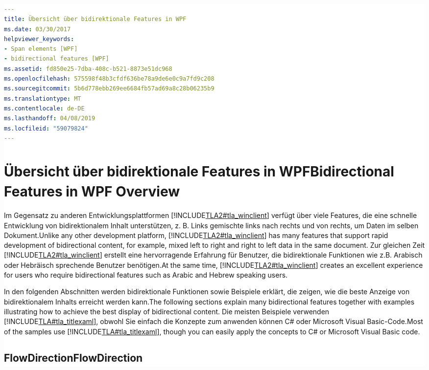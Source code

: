 ```yaml
---
title: Übersicht über bidirektionale Features in WPF
ms.date: 03/30/2017
helpviewer_keywords:
- Span elements [WPF]
- bidirectional features [WPF]
ms.assetid: fd850e25-7dba-408c-b521-8873e51dc968
ms.openlocfilehash: 575598f48b3cfdf636be78a9de6e0c9a7fd9c208
ms.sourcegitcommit: 5b6d778ebb269ee6684fb57ad69a8c28b06235b9
ms.translationtype: MT
ms.contentlocale: de-DE
ms.lasthandoff: 04/08/2019
ms.locfileid: "59079824"
---
```

# <a name="bidirectional-features-in-wpf-overview"></a><span data-ttu-id="3618f-102">Übersicht über bidirektionale Features in WPF</span><span class="sxs-lookup"><span data-stu-id="3618f-102">Bidirectional Features in WPF Overview</span></span>
<span data-ttu-id="3618f-103">Im Gegensatz zu anderen Entwicklungsplattformen [!INCLUDE[TLA2#tla_winclient](../../../../includes/tla2sharptla-winclient-md.md)] verfügt über viele Features, die eine schnelle Entwicklung von bidirektionalem Inhalt unterstützen, z. B. Links gemischte links nach rechts und von rechts, um Daten im selben Dokument.</span><span class="sxs-lookup"><span data-stu-id="3618f-103">Unlike any other development platform, [!INCLUDE[TLA2#tla_winclient](../../../../includes/tla2sharptla-winclient-md.md)] has many features that support rapid development of bidirectional content, for example, mixed left to right and right to left data in the same document.</span></span> <span data-ttu-id="3618f-104">Zur gleichen Zeit [!INCLUDE[TLA2#tla_winclient](../../../../includes/tla2sharptla-winclient-md.md)] erstellt eine hervorragende Erfahrung für Benutzer, die bidirektionale Funktionen wie z.B. Arabisch oder Hebräisch sprechende Benutzer benötigen.</span><span class="sxs-lookup"><span data-stu-id="3618f-104">At the same time, [!INCLUDE[TLA2#tla_winclient](../../../../includes/tla2sharptla-winclient-md.md)] creates an excellent experience for users who require bidirectional features such as Arabic and Hebrew speaking users.</span></span>  
  
 <span data-ttu-id="3618f-105">In den folgenden Abschnitten werden bidirektionale Funktionen sowie Beispiele erklärt, die zeigen, wie die beste Anzeige von bidirektionalem Inhalts erreicht werden kann.</span><span class="sxs-lookup"><span data-stu-id="3618f-105">The following sections explain many bidirectional features together with examples illustrating how to achieve the best display of bidirectional content.</span></span> <span data-ttu-id="3618f-106">Die meisten Beispiele verwenden [!INCLUDE[TLA#tla_titlexaml](../../../../includes/tlasharptla-titlexaml-md.md)], obwohl Sie einfach die Konzepte zum anwenden können C# oder Microsoft Visual Basic-Code.</span><span class="sxs-lookup"><span data-stu-id="3618f-106">Most of the samples use [!INCLUDE[TLA#tla_titlexaml](../../../../includes/tlasharptla-titlexaml-md.md)], though you can easily apply the concepts to C# or Microsoft Visual Basic code.</span></span>  

<a name="FlowDirection"></a>   
## <a name="flowdirection"></a><span data-ttu-id="3618f-107">FlowDirection</span><span class="sxs-lookup"><span data-stu-id="3618f-107">FlowDirection</span></span>  